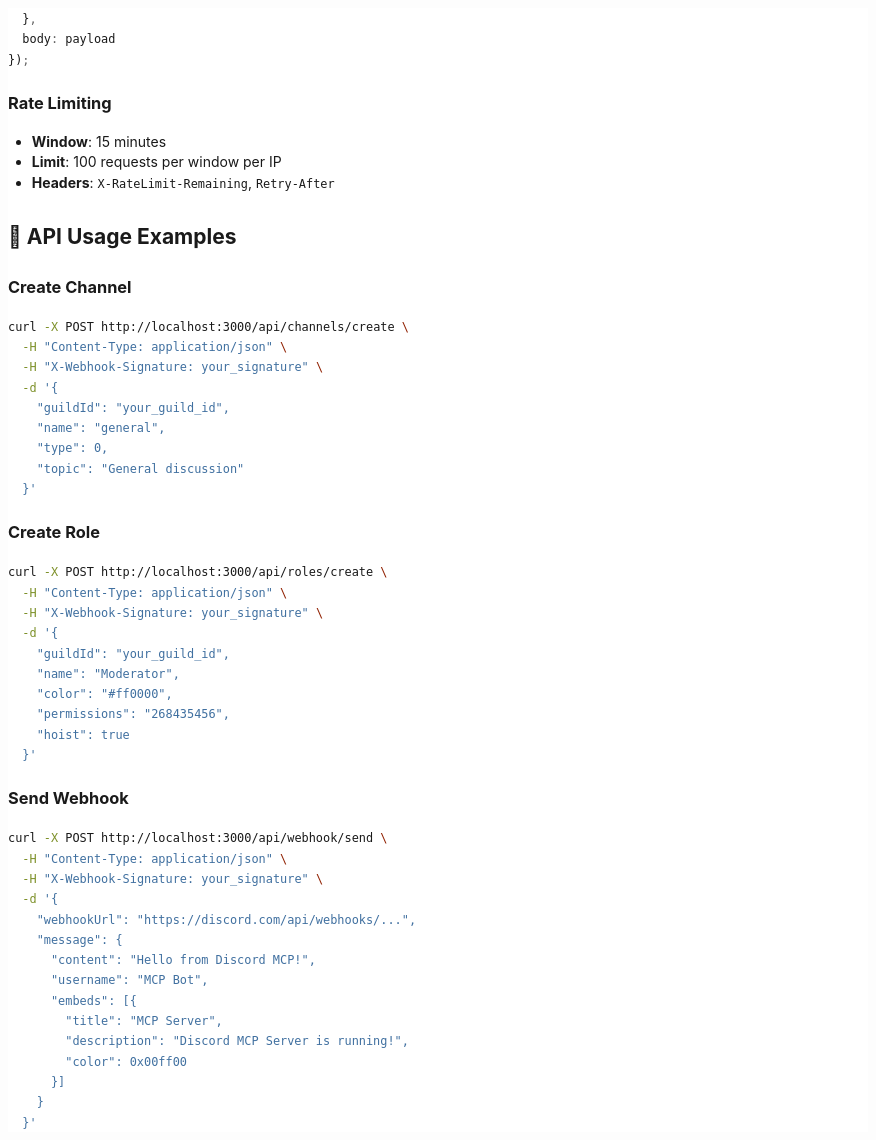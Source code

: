 ```javascript
  },
  body: payload
});
```

### Rate Limiting

- **Window**: 15 minutes
- **Limit**: 100 requests per window per IP
- **Headers**: `X-RateLimit-Remaining`, `Retry-After`

## 📡 API Usage Examples

### Create Channel

```bash
curl -X POST http://localhost:3000/api/channels/create \
  -H "Content-Type: application/json" \
  -H "X-Webhook-Signature: your_signature" \
  -d '{
    "guildId": "your_guild_id",
    "name": "general",
    "type": 0,
    "topic": "General discussion"
  }'
```

### Create Role

```bash
curl -X POST http://localhost:3000/api/roles/create \
  -H "Content-Type: application/json" \
  -H "X-Webhook-Signature: your_signature" \
  -d '{
    "guildId": "your_guild_id",
    "name": "Moderator",
    "color": "#ff0000",
    "permissions": "268435456",
    "hoist": true
  }'
```

### Send Webhook

```bash
curl -X POST http://localhost:3000/api/webhook/send \
  -H "Content-Type: application/json" \
  -H "X-Webhook-Signature: your_signature" \
  -d '{
    "webhookUrl": "https://discord.com/api/webhooks/...",
    "message": {
      "content": "Hello from Discord MCP!",
      "username": "MCP Bot",
      "embeds": [{
        "title": "MCP Server",
        "description": "Discord MCP Server is running!",
        "color": 0x00ff00
      }]
    }
  }'
```
